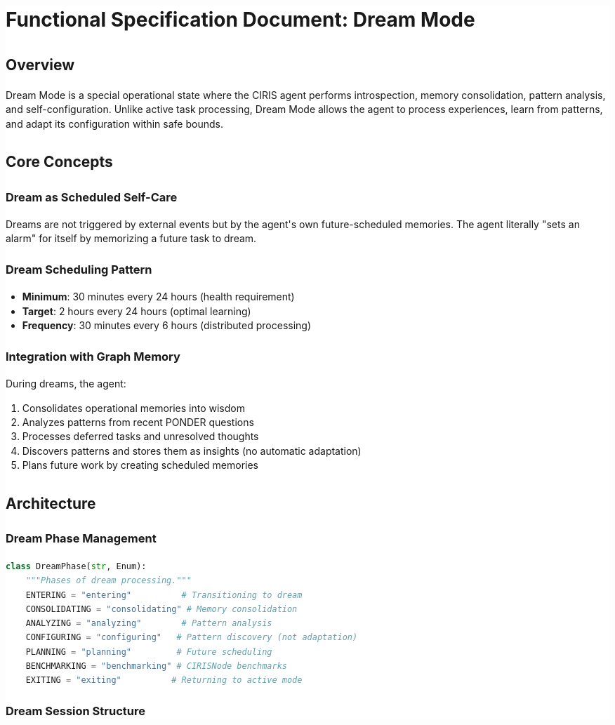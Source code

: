 # Functional Specification Document: Dream Mode

## Overview

Dream Mode is a special operational state where the CIRIS agent performs introspection, memory consolidation, pattern analysis, and self-configuration. Unlike active task processing, Dream Mode allows the agent to process experiences, learn from patterns, and adapt its configuration within safe bounds.

## Core Concepts

### Dream as Scheduled Self-Care

Dreams are not triggered by external events but by the agent's own future-scheduled memories. The agent literally "sets an alarm" for itself by memorizing a future task to dream.

### Dream Scheduling Pattern

- **Minimum**: 30 minutes every 24 hours (health requirement)
- **Target**: 2 hours every 24 hours (optimal learning)
- **Frequency**: 30 minutes every 6 hours (distributed processing)

### Integration with Graph Memory

During dreams, the agent:
1. Consolidates operational memories into wisdom
2. Analyzes patterns from recent PONDER questions
3. Processes deferred tasks and unresolved thoughts
4. Discovers patterns and stores them as insights (no automatic adaptation)
5. Plans future work by creating scheduled memories

## Architecture

### Dream Phase Management

```python
class DreamPhase(str, Enum):
    """Phases of dream processing."""
    ENTERING = "entering"          # Transitioning to dream
    CONSOLIDATING = "consolidating" # Memory consolidation
    ANALYZING = "analyzing"        # Pattern analysis
    CONFIGURING = "configuring"   # Pattern discovery (not adaptation)
    PLANNING = "planning"         # Future scheduling
    BENCHMARKING = "benchmarking" # CIRISNode benchmarks
    EXITING = "exiting"          # Returning to active mode
```

### Dream Session Structure
